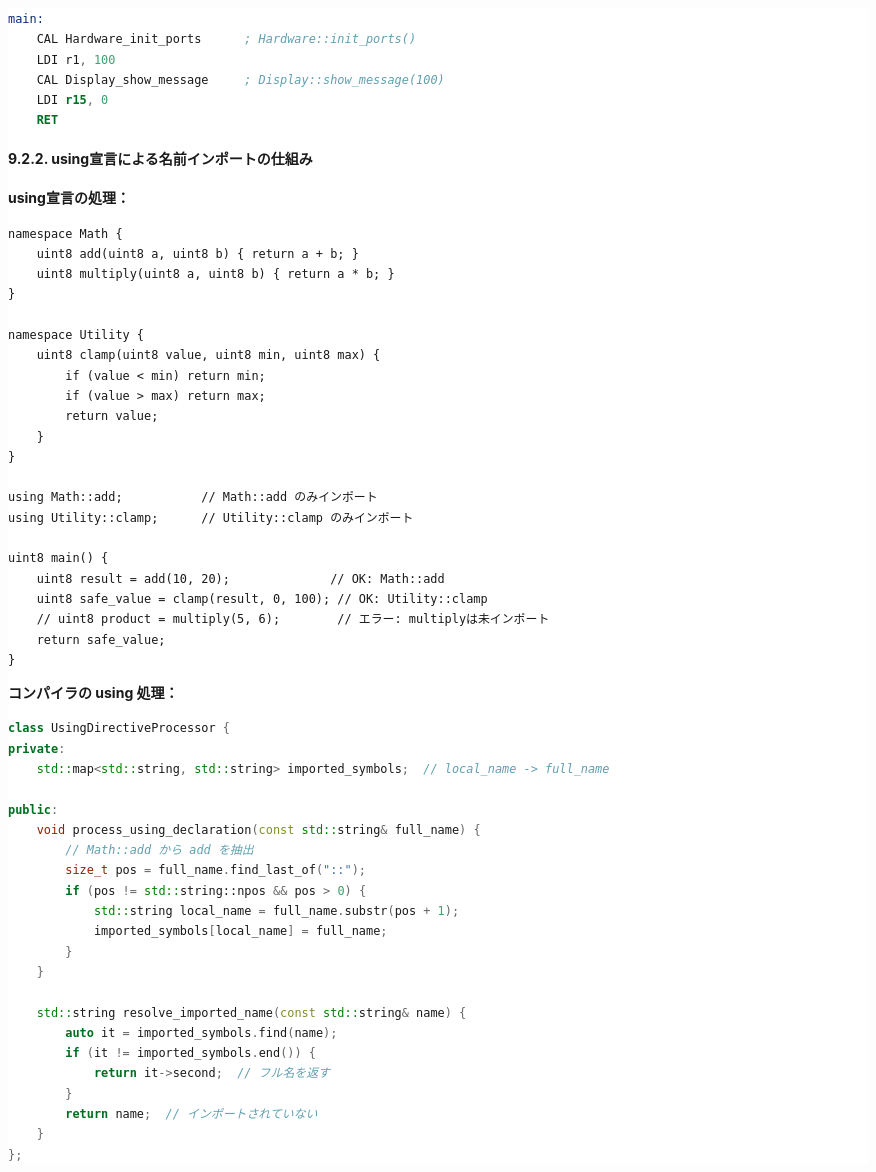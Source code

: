 ```asm
main:
    CAL Hardware_init_ports      ; Hardware::init_ports()
    LDI r1, 100
    CAL Display_show_message     ; Display::show_message(100)
    LDI r15, 0
    RET
```

#### 9.2.2. using宣言による名前インポートの仕組み

**using宣言の処理：**
```zpp
namespace Math {
    uint8 add(uint8 a, uint8 b) { return a + b; }
    uint8 multiply(uint8 a, uint8 b) { return a * b; }
}

namespace Utility {
    uint8 clamp(uint8 value, uint8 min, uint8 max) {
        if (value < min) return min;
        if (value > max) return max;
        return value;
    }
}

using Math::add;           // Math::add のみインポート
using Utility::clamp;      // Utility::clamp のみインポート

uint8 main() {
    uint8 result = add(10, 20);              // OK: Math::add
    uint8 safe_value = clamp(result, 0, 100); // OK: Utility::clamp
    // uint8 product = multiply(5, 6);        // エラー: multiplyは未インポート
    return safe_value;
}
```

**コンパイラの using 処理：**
```cpp
class UsingDirectiveProcessor {
private:
    std::map<std::string, std::string> imported_symbols;  // local_name -> full_name
    
public:
    void process_using_declaration(const std::string& full_name) {
        // Math::add から add を抽出
        size_t pos = full_name.find_last_of("::");
        if (pos != std::string::npos && pos > 0) {
            std::string local_name = full_name.substr(pos + 1);
            imported_symbols[local_name] = full_name;
        }
    }
    
    std::string resolve_imported_name(const std::string& name) {
        auto it = imported_symbols.find(name);
        if (it != imported_symbols.end()) {
            return it->second;  // フル名を返す
        }
        return name;  // インポートされていない
    }
};
```
